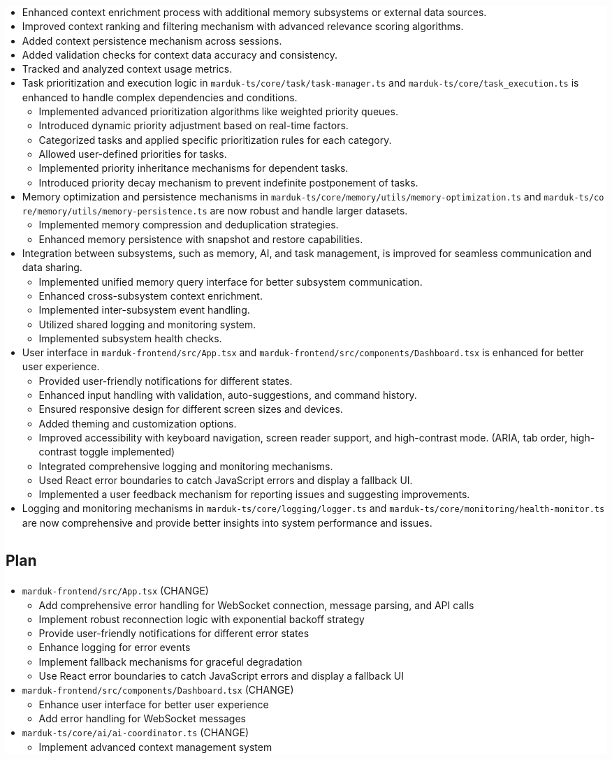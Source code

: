   - Enhanced context enrichment process with additional memory subsystems or external data sources. 
  - Improved context ranking and filtering mechanism with advanced relevance scoring algorithms. 
  - Added context persistence mechanism across sessions. 
  - Added validation checks for context data accuracy and consistency. 
  - Tracked and analyzed context usage metrics. 
- Task prioritization and execution logic in `marduk-ts/core/task/task-manager.ts` and `marduk-ts/core/task_execution.ts` is enhanced to handle complex dependencies and conditions. 
  - Implemented advanced prioritization algorithms like weighted priority queues. 
  - Introduced dynamic priority adjustment based on real-time factors. 
  - Categorized tasks and applied specific prioritization rules for each category. 
  - Allowed user-defined priorities for tasks. 
  - Implemented priority inheritance mechanisms for dependent tasks. 
  - Introduced priority decay mechanism to prevent indefinite postponement of tasks. 
- Memory optimization and persistence mechanisms in `marduk-ts/core/memory/utils/memory-optimization.ts` and `marduk-ts/core/memory/utils/memory-persistence.ts` are now robust and handle larger datasets. 
  - Implemented memory compression and deduplication strategies. 
  - Enhanced memory persistence with snapshot and restore capabilities. 
- Integration between subsystems, such as memory, AI, and task management, is improved for seamless communication and data sharing. 
  - Implemented unified memory query interface for better subsystem communication. 
  - Enhanced cross-subsystem context enrichment. 
  - Implemented inter-subsystem event handling. 
  - Utilized shared logging and monitoring system. 
  - Implemented subsystem health checks. 
- User interface in `marduk-frontend/src/App.tsx` and `marduk-frontend/src/components/Dashboard.tsx` is enhanced for better user experience. 
  - Provided user-friendly notifications for different states. 
  - Enhanced input handling with validation, auto-suggestions, and command history. 
  - Ensured responsive design for different screen sizes and devices. 
  - Added theming and customization options. 
  - Improved accessibility with keyboard navigation, screen reader support, and high-contrast mode. (ARIA, tab order, high-contrast toggle implemented)
  - Integrated comprehensive logging and monitoring mechanisms. 
  - Used React error boundaries to catch JavaScript errors and display a fallback UI. 
  - Implemented a user feedback mechanism for reporting issues and suggesting improvements. 
- Logging and monitoring mechanisms in `marduk-ts/core/logging/logger.ts` and `marduk-ts/core/monitoring/health-monitor.ts` are now comprehensive and provide better insights into system performance and issues. 

## Plan

- `marduk-frontend/src/App.tsx` (CHANGE)
  - Add comprehensive error handling for WebSocket connection, message parsing, and API calls
  - Implement robust reconnection logic with exponential backoff strategy
  - Provide user-friendly notifications for different error states
  - Enhance logging for error events
  - Implement fallback mechanisms for graceful degradation
  - Use React error boundaries to catch JavaScript errors and display a fallback UI
- `marduk-frontend/src/components/Dashboard.tsx` (CHANGE)
  - Enhance user interface for better user experience
  - Add error handling for WebSocket messages
- `marduk-ts/core/ai/ai-coordinator.ts` (CHANGE)
  - Implement advanced context management system
  